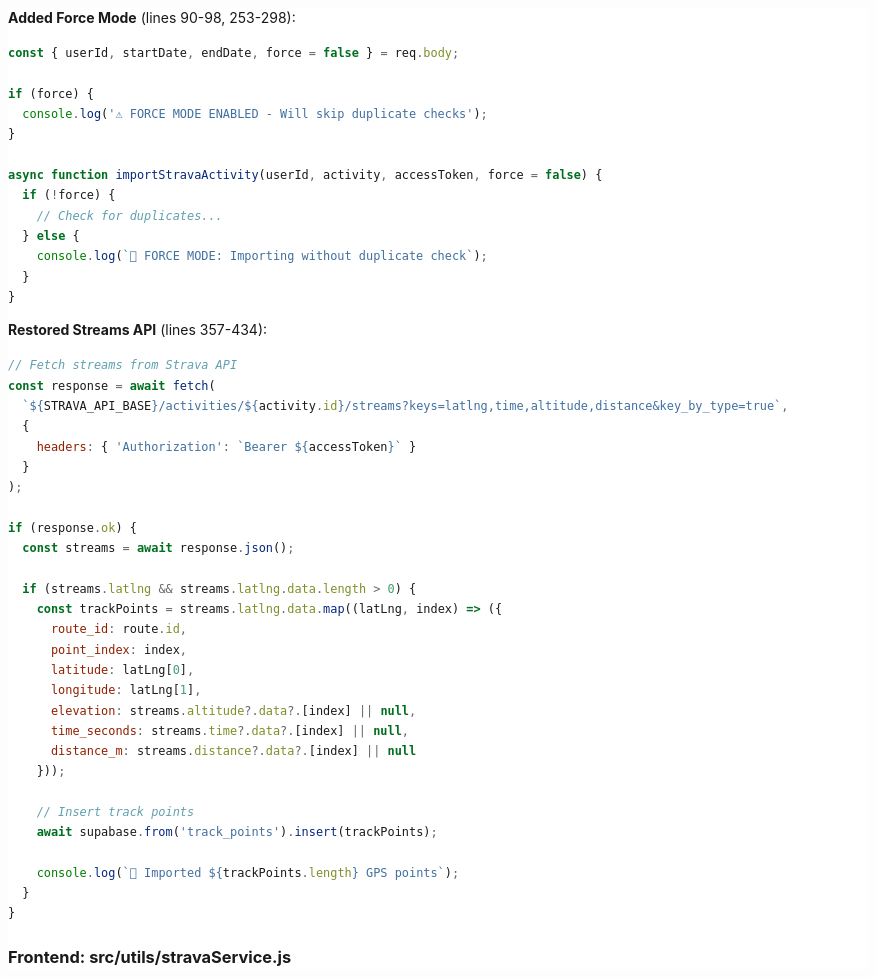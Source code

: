 **Added Force Mode** (lines 90-98, 253-298):
```javascript
const { userId, startDate, endDate, force = false } = req.body;

if (force) {
  console.log('⚠️ FORCE MODE ENABLED - Will skip duplicate checks');
}

async function importStravaActivity(userId, activity, accessToken, force = false) {
  if (!force) {
    // Check for duplicates...
  } else {
    console.log(`🔄 FORCE MODE: Importing without duplicate check`);
  }
}
```

**Restored Streams API** (lines 357-434):
```javascript
// Fetch streams from Strava API
const response = await fetch(
  `${STRAVA_API_BASE}/activities/${activity.id}/streams?keys=latlng,time,altitude,distance&key_by_type=true`,
  {
    headers: { 'Authorization': `Bearer ${accessToken}` }
  }
);

if (response.ok) {
  const streams = await response.json();

  if (streams.latlng && streams.latlng.data.length > 0) {
    const trackPoints = streams.latlng.data.map((latLng, index) => ({
      route_id: route.id,
      point_index: index,
      latitude: latLng[0],
      longitude: latLng[1],
      elevation: streams.altitude?.data?.[index] || null,
      time_seconds: streams.time?.data?.[index] || null,
      distance_m: streams.distance?.data?.[index] || null
    }));

    // Insert track points
    await supabase.from('track_points').insert(trackPoints);

    console.log(`📍 Imported ${trackPoints.length} GPS points`);
  }
}
```

### Frontend: src/utils/stravaService.js
